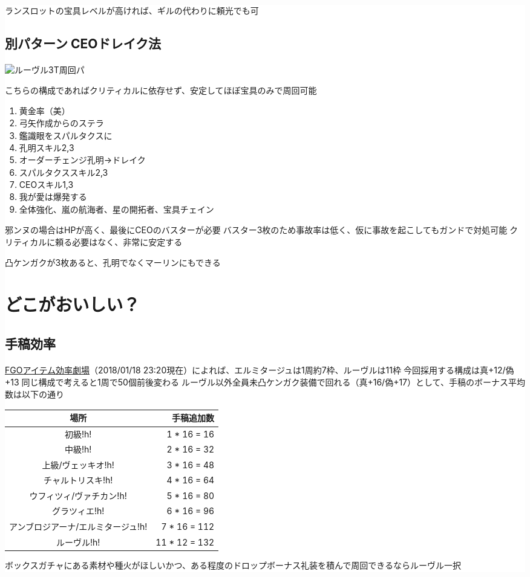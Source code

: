 ランスロットの宝具レベルが高ければ、ギルの代わりに頼光でも可

## 別パターン CEOドレイク法

![ルーヴル3T周回パ](louvre3.png "ルーヴル3T周回パ")

こちらの構成であればクリティカルに依存せず、安定してほぼ宝具のみで周回可能

1. 黄金率（美）
2. 弓矢作成からのステラ
3. 鑑識眼をスパルタクスに
4. 孔明スキル2,3
5. オーダーチェンジ孔明→ドレイク
6. スパルタクススキル2,3
7. CEOスキル1,3
8. 我が愛は爆発する
9. 全体強化、嵐の航海者、星の開拓者、宝具チェイン

邪ンヌの場合はHPが高く、最後にCEOのバスターが必要
バスター3枚のため事故率は低く、仮に事故を起こしてもガンドで対処可能
クリティカルに頼る必要はなく、非常に安定する

凸ケンガクが3枚あると、孔明でなくマーリンにもできる

# どこがおいしい？

## 手稿効率

[FGOアイテム効率劇場](https://docs.google.com/spreadsheets/d/1TrfSDteVZnjUPz68rKzuZWZdZZBLqw03FlvEToOvqH0/htmlview?sle=true)（2018/01/18 23:20現在）によれば、エルミタージュは1周約7枠、ルーヴルは11枠
今回採用する構成は真+12/偽+13
同じ構成で考えると1周で50個前後変わる
ルーヴル以外全員未凸ケンガク装備で回れる（真+16/偽+17）として、手稿のボーナス平均数は以下の通り

|場所|手稿追加数|
|:--:|--------:|
|初級!h!|1 * 16 = 16|
|中級!h!|2 * 16 = 32|
|上級/ヴェッキオ!h!|3 * 16 = 48|
|チャルトリスキ!h!|4 * 16 = 64|
|ウフィツィ/ヴァチカン!h!|5 * 16 = 80|
|グラツィエ!h!|6 * 16 = 96|
|アンブロジアーナ/エルミタージュ!h!|7 * 16 = 112|
|ルーヴル!h!|11 * 12 = 132|

ボックスガチャにある素材や種火がほしいかつ、ある程度のドロップボーナス礼装を積んで周回できるならルーヴル一択

